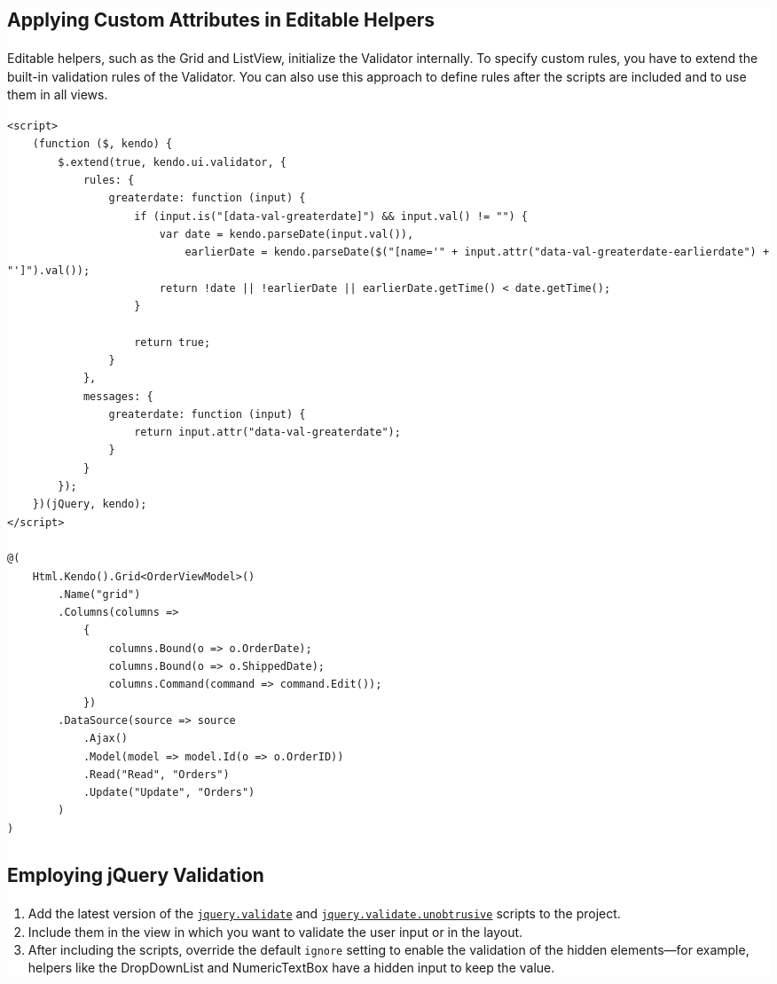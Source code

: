 ## Applying Custom Attributes in Editable Helpers

Editable helpers, such as the Grid and ListView, initialize the Validator internally. To specify custom rules, you have to extend the built-in validation rules of the Validator. You can also use this approach to define rules after the scripts are included and to use them in all views.

    <script>
        (function ($, kendo) {
            $.extend(true, kendo.ui.validator, {
                rules: {
                    greaterdate: function (input) {
                        if (input.is("[data-val-greaterdate]") && input.val() != "") {
                            var date = kendo.parseDate(input.val()),
                                earlierDate = kendo.parseDate($("[name='" + input.attr("data-val-greaterdate-earlierdate") + "']").val());
                            return !date || !earlierDate || earlierDate.getTime() < date.getTime();
                        }

                        return true;
                    }
                },
                messages: {
                    greaterdate: function (input) {
                        return input.attr("data-val-greaterdate");
                    }
                }
            });
        })(jQuery, kendo);
    </script>

    @(
        Html.Kendo().Grid<OrderViewModel>()
            .Name("grid")
            .Columns(columns =>
                {
                    columns.Bound(o => o.OrderDate);
                    columns.Bound(o => o.ShippedDate);
                    columns.Command(command => command.Edit());
                })
            .DataSource(source => source
                .Ajax()
                .Model(model => model.Id(o => o.OrderID))
                .Read("Read", "Orders")
                .Update("Update", "Orders")
            )
    )

## Employing jQuery Validation

1. Add the latest version of the [`jquery.validate`](http://www.nuget.org/packages/jQuery.Validation/) and [`jquery.validate.unobtrusive`](http://www.nuget.org/packages/Microsoft.jQuery.Unobtrusive.Validation/) scripts to the project.
1. Include them in the view in which you want to validate the user input or in the layout.
1. After including the scripts, override the default `ignore` setting to enable the validation of the hidden elements&mdash;for example, helpers like the DropDownList and NumericTextBox have a hidden input to keep the value.
